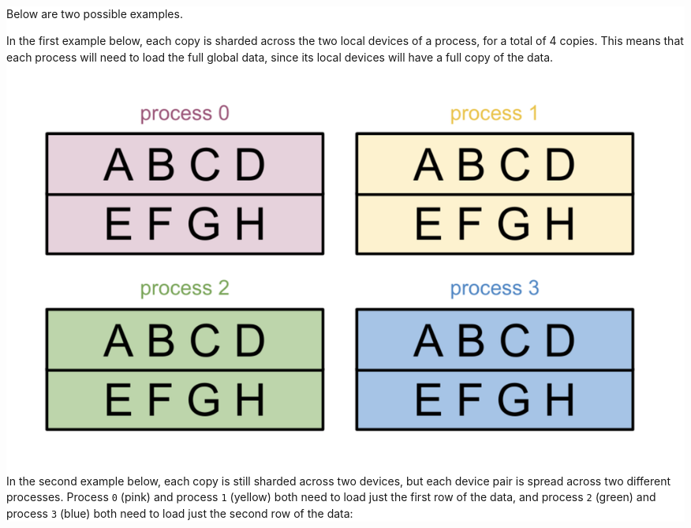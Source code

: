 Below are two possible examples.

In the first example below, each copy is sharded across the two local devices of a process, for a total of 4 copies. This means that each process will need to load the full global data, since its local devices will have a full copy of the data.

<center>

![Partial replication - example 1](./_static/distributed_data_loading/9.svg)

</center>

In the second example below, each copy is still sharded across two devices, but each device pair is spread across two different processes. Process `0` (pink) and process `1` (yellow) both need to load just the first row of the data, and process `2` (green) and process `3` (blue) both need to load just the second row of the data:

<center>
